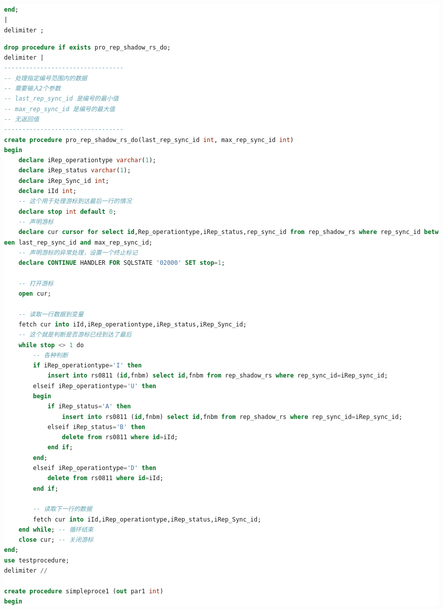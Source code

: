 ``` sql
end;   
|   
delimiter ;   
```
>
``` sql
drop procedure if exists pro_rep_shadow_rs_do;   
delimiter |   
---------------------------------   
-- 处理指定编号范围内的数据   
-- 需要输入2个参数   
-- last_rep_sync_id 是编号的最小值   
-- max_rep_sync_id 是编号的最大值   
-- 无返回值   
---------------------------------   
create procedure pro_rep_shadow_rs_do(last_rep_sync_id int, max_rep_sync_id int)   
begin   
    declare iRep_operationtype varchar(1);   
    declare iRep_status varchar(1);   
    declare iRep_Sync_id int;   
    declare iId int;   
    -- 这个用于处理游标到达最后一行的情况   
    declare stop int default 0;   
    -- 声明游标   
    declare cur cursor for select id,Rep_operationtype,iRep_status,rep_sync_id from rep_shadow_rs where rep_sync_id between last_rep_sync_id and max_rep_sync_id;   
    -- 声明游标的异常处理，设置一个终止标记   
    declare CONTINUE HANDLER FOR SQLSTATE '02000' SET stop=1;   
       
    -- 打开游标   
    open cur;   
       
    -- 读取一行数据到变量   
    fetch cur into iId,iRep_operationtype,iRep_status,iRep_Sync_id;   
    -- 这个就是判断是否游标已经到达了最后   
    while stop <> 1 do 
        -- 各种判断   
        if iRep_operationtype='I' then   
            insert into rs0811 (id,fnbm) select id,fnbm from rep_shadow_rs where rep_sync_id=iRep_sync_id;   
        elseif iRep_operationtype='U' then   
        begin   
            if iRep_status='A' then   
                insert into rs0811 (id,fnbm) select id,fnbm from rep_shadow_rs where rep_sync_id=iRep_sync_id;   
            elseif iRep_status='B' then   
                delete from rs0811 where id=iId;   
            end if;   
        end;   
        elseif iRep_operationtype='D' then   
            delete from rs0811 where id=iId;   
        end if;    
           
        -- 读取下一行的数据    
        fetch cur into iId,iRep_operationtype,iRep_status,iRep_Sync_id;   
    end while; -- 循环结束   
    close cur; -- 关闭游标   
end;  
use testprocedure;
delimiter //

create procedure simpleproce1 (out par1 int)
begin
```
